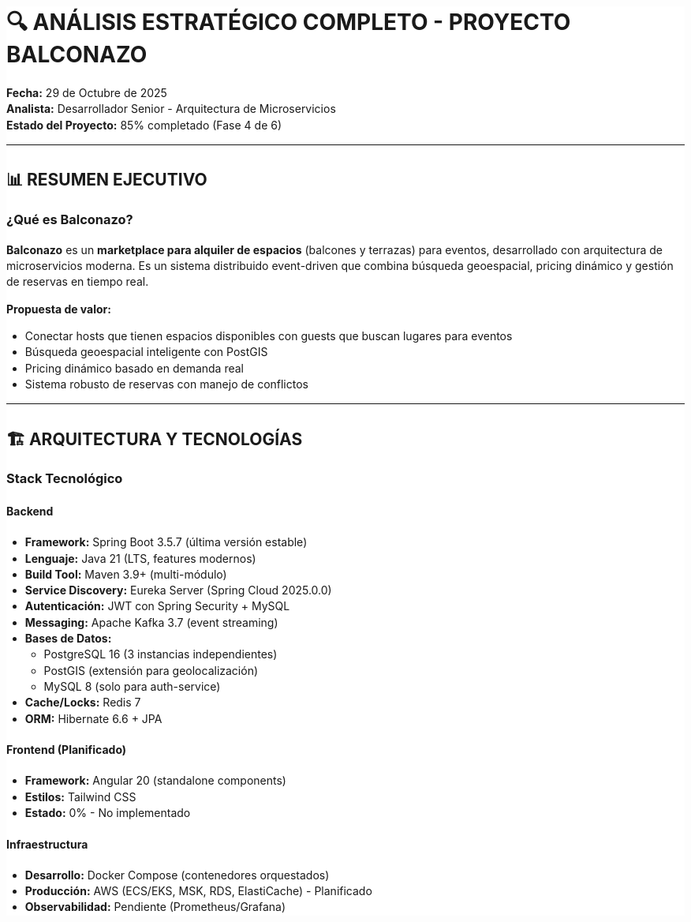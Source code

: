 # 🔍 ANÁLISIS ESTRATÉGICO COMPLETO - PROYECTO BALCONAZO

**Fecha:** 29 de Octubre de 2025  
**Analista:** Desarrollador Senior - Arquitectura de Microservicios  
**Estado del Proyecto:** 85% completado (Fase 4 de 6)
 
---

## 📊 RESUMEN EJECUTIVO

### ¿Qué es Balconazo?

**Balconazo** es un **marketplace para alquiler de espacios** (balcones y terrazas) para eventos, desarrollado con arquitectura de microservicios moderna. Es un sistema distribuido event-driven que combina búsqueda geoespacial, pricing dinámico y gestión de reservas en tiempo real.

**Propuesta de valor:**
- Conectar hosts que tienen espacios disponibles con guests que buscan lugares para eventos
- Búsqueda geoespacial inteligente con PostGIS
- Pricing dinámico basado en demanda real
- Sistema robusto de reservas con manejo de conflictos

---

## 🏗️ ARQUITECTURA Y TECNOLOGÍAS

### Stack Tecnológico

#### Backend
- **Framework:** Spring Boot 3.5.7 (última versión estable)
- **Lenguaje:** Java 21 (LTS, features modernos)
- **Build Tool:** Maven 3.9+ (multi-módulo)
- **Service Discovery:** Eureka Server (Spring Cloud 2025.0.0)
- **Autenticación:** JWT con Spring Security + MySQL
- **Messaging:** Apache Kafka 3.7 (event streaming)
- **Bases de Datos:**
    - PostgreSQL 16 (3 instancias independientes)
    - PostGIS (extensión para geolocalización)
    - MySQL 8 (solo para auth-service)
- **Cache/Locks:** Redis 7
- **ORM:** Hibernate 6.6 + JPA

#### Frontend (Planificado)
- **Framework:** Angular 20 (standalone components)
- **Estilos:** Tailwind CSS
- **Estado:** 0% - No implementado

#### Infraestructura
- **Desarrollo:** Docker Compose (contenedores orquestados)
- **Producción:** AWS (ECS/EKS, MSK, RDS, ElastiCache) - Planificado
- **Observabilidad:** Pendiente (Prometheus/Grafana)
